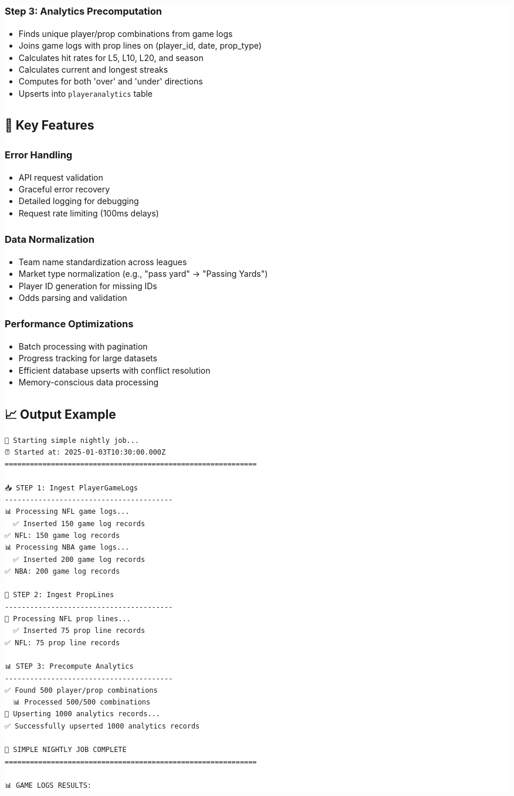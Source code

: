 ### Step 3: Analytics Precomputation
- Finds unique player/prop combinations from game logs
- Joins game logs with prop lines on (player_id, date, prop_type)
- Calculates hit rates for L5, L10, L20, and season
- Calculates current and longest streaks
- Computes for both 'over' and 'under' directions
- Upserts into `playeranalytics` table

## 🔧 Key Features

### Error Handling
- API request validation
- Graceful error recovery
- Detailed logging for debugging
- Request rate limiting (100ms delays)

### Data Normalization
- Team name standardization across leagues
- Market type normalization (e.g., "pass yard" → "Passing Yards")
- Player ID generation for missing IDs
- Odds parsing and validation

### Performance Optimizations
- Batch processing with pagination
- Progress tracking for large datasets
- Efficient database upserts with conflict resolution
- Memory-conscious data processing

## 📈 Output Example

```
🚀 Starting simple nightly job...
⏰ Started at: 2025-01-03T10:30:00.000Z
============================================================

📥 STEP 1: Ingest PlayerGameLogs
----------------------------------------
📊 Processing NFL game logs...
  ✅ Inserted 150 game log records
✅ NFL: 150 game log records
📊 Processing NBA game logs...
  ✅ Inserted 200 game log records
✅ NBA: 200 game log records

🎯 STEP 2: Ingest PropLines
----------------------------------------
🎯 Processing NFL prop lines...
  ✅ Inserted 75 prop line records
✅ NFL: 75 prop line records

📊 STEP 3: Precompute Analytics
----------------------------------------
✅ Found 500 player/prop combinations
  📊 Processed 500/500 combinations
💾 Upserting 1000 analytics records...
✅ Successfully upserted 1000 analytics records

🎉 SIMPLE NIGHTLY JOB COMPLETE
============================================================

📊 GAME LOGS RESULTS:
```